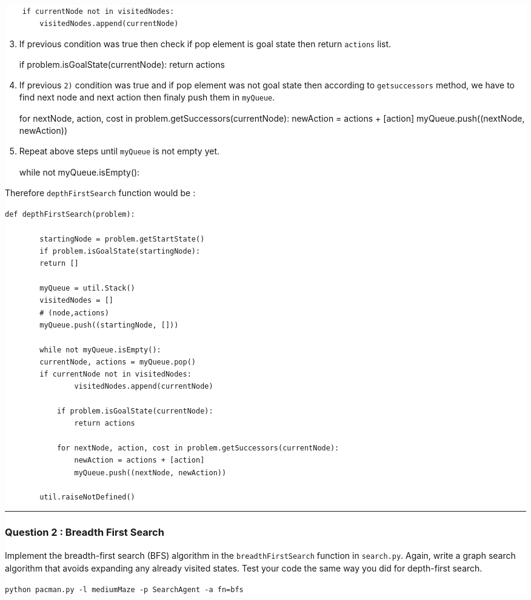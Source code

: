         if currentNode not in visitedNodes:
            visitedNodes.append(currentNode)

3) If previous condition was true then check if pop element is goal state then return `actions` list.

	if problem.isGoalState(currentNode):
            return actions

4) If previous `2)` condition was true and if pop element was not goal state then according to `getsuccessors` method, we have to find next node and next action then finaly push them in `myQueue`.
	
	for nextNode, action, cost in problem.getSuccessors(currentNode):
	    newAction = actions + [action]
	    myQueue.push((nextNode, newAction))

5) Repeat above steps until `myQueue` is not empty yet. 

	while not myQueue.isEmpty():

Therefore `depthFirstSearch` function would be :

	def depthFirstSearch(problem):

    	    startingNode = problem.getStartState()
    	    if problem.isGoalState(startingNode):
        	return []

    	    myQueue = util.Stack()
    	    visitedNodes = []
    	    # (node,actions)
    	    myQueue.push((startingNode, []))

    	    while not myQueue.isEmpty():
        	currentNode, actions = myQueue.pop()
        	if currentNode not in visitedNodes:
            	    visitedNodes.append(currentNode)

            	if problem.isGoalState(currentNode):
                    return actions

            	for nextNode, action, cost in problem.getSuccessors(currentNode):
                    newAction = actions + [action]
                    myQueue.push((nextNode, newAction))

    	    util.raiseNotDefined()


* * *

### <a name="Q2"></a>Question 2 : Breadth First Search

Implement the breadth-first search (BFS) algorithm in the `breadthFirstSearch` function in `search.py`. Again, write a graph search algorithm that avoids expanding any already visited states. Test your code the same way you did for depth-first search.

`python pacman.py -l mediumMaze -p SearchAgent -a fn=bfs`
